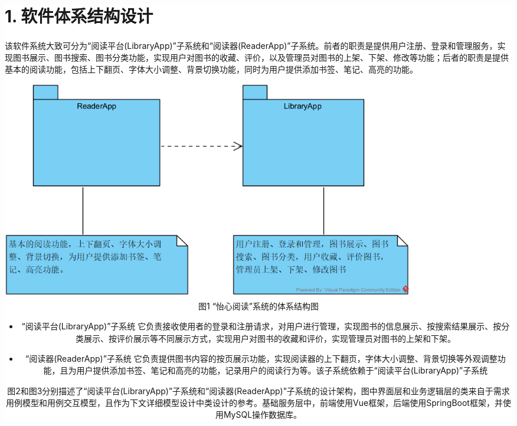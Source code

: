 # 1. 软件体系结构设计

该软件系统大致可分为“阅读平台(LibraryApp)”子系统和“阅读器(ReaderApp)”子系统。前者的职责是提供用户注册、登录和管理服务，实现图书展示、图书搜索、图书分类功能，实现用户对图书的收藏、评价，以及管理员对图书的上架、下架、修改等功能；后者的职责是提供基本的阅读功能，包括上下翻页、字体大小调整、背景切换功能，同时为用户提供添加书签、笔记、高亮的功能。

<img src="img\Model_Package.jpg" alt="Model_Package" style="zoom: 80%;" />

<center>图1 “怡心阅读”系统的体系结构图

- “阅读平台(LibraryApp)”子系统
它负责接收使用者的登录和注册请求，对用户进行管理，实现图书的信息展示、按搜索结果展示、按分类展示、按评价展示等不同展示方式，实现用户对图书的收藏和评价，实现管理员对图书的上架和下架。

- “阅读器(ReaderApp)”子系统
它负责提供图书内容的按页展示功能，实现阅读器的上下翻页，字体大小调整、背景切换等外观调整功能，且为用户提供添加书签、笔记和高亮的功能，记录用户的阅读行为等。该子系统依赖于“阅读平台(LibraryApp)”子系统

图2和图3分别描述了“阅读平台(LibraryApp)”子系统和“阅读器(ReaderApp)”子系统的设计架构，图中界面层和业务逻辑层的类来自于需求用例模型和用例交互模型，且作为下文详细模型设计中类设计的参考。基础服务层中，前端使用Vue框架，后端使用SpringBoot框架，并使用MySQL操作数据库。
